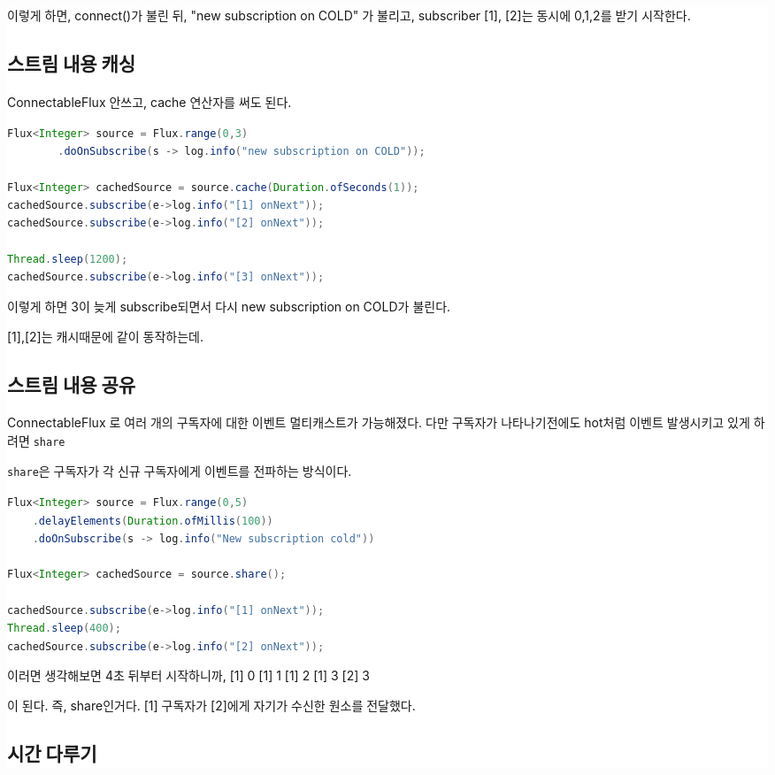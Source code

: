 이렇게 하면, connect()가 불린 뒤, 
"new subscription on COLD" 가 불리고,
subscriber [1], [2]는 동시에 0,1,2를 받기 시작한다.

## 스트림 내용 캐싱
ConnectableFlux 안쓰고, cache 연산자를 써도 된다. 

```java
Flux<Integer> source = Flux.range(0,3)
        .doOnSubscribe(s -> log.info("new subscription on COLD"));

Flux<Integer> cachedSource = source.cache(Duration.ofSeconds(1));
cachedSource.subscribe(e->log.info("[1] onNext"));
cachedSource.subscribe(e->log.info("[2] onNext"));
        
Thread.sleep(1200);
cachedSource.subscribe(e->log.info("[3] onNext"));

```
이렇게 하면 3이 늦게 subscribe되면서 다시 new subscription on COLD가 불린다.

[1],[2]는 캐시때문에 같이 동작하는데.


## 스트림 내용 공유

ConnectableFlux 로 여러 개의 구독자에 대한 이벤트 멀티캐스트가 가능해졌다. 다만 구독자가 나타나기전에도 hot처럼 이벤트 발생시키고 있게 하려면 `share`

`share`은 구독자가 각 신규 구독자에게 이벤트를 전파하는 방식이다.

```java
Flux<Integer> source = Flux.range(0,5)
    .delayElements(Duration.ofMillis(100))
    .doOnSubscribe(s -> log.info("New subscription cold"))

Flux<Integer> cachedSource = source.share();

cachedSource.subscribe(e->log.info("[1] onNext"));
Thread.sleep(400);
cachedSource.subscribe(e->log.info("[2] onNext"));

```
이러면 생각해보면 4초 뒤부터 시작하니까,
[1] 0
[1] 1
[1] 2
[1] 3
[2] 3

이 된다. 즉, share인거다. [1] 구독자가 [2]에게 자기가 수신한 원소를 전달했다.


## 시간 다루기
